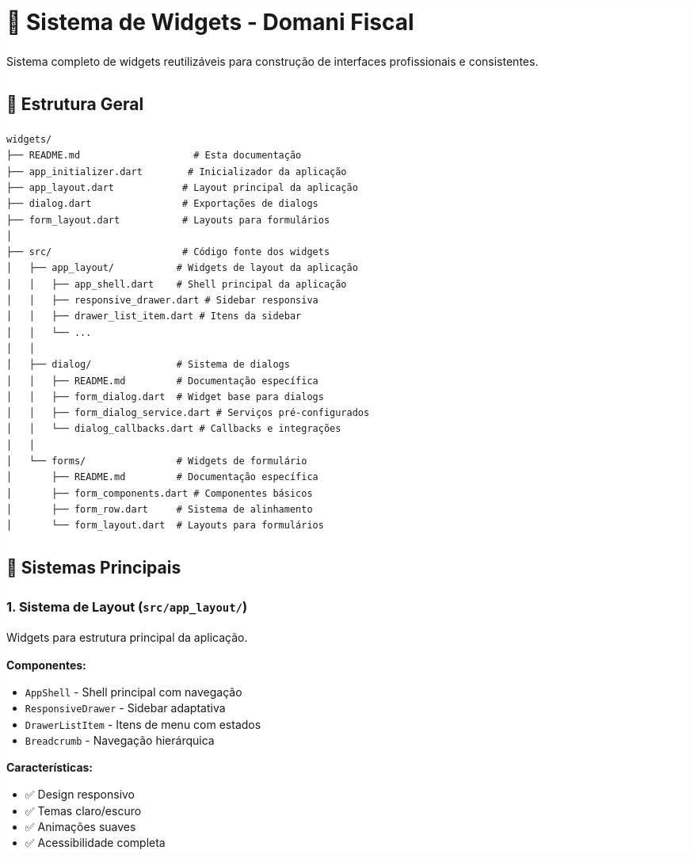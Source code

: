 # 🧩 Sistema de Widgets - Domani Fiscal

Sistema completo de widgets reutilizáveis para construção de interfaces profissionais e consistentes.

## 📁 Estrutura Geral

```
widgets/
├── README.md                    # Esta documentação
├── app_initializer.dart        # Inicializador da aplicação
├── app_layout.dart            # Layout principal da aplicação
├── dialog.dart                # Exportações de dialogs
├── form_layout.dart           # Layouts para formulários
│
├── src/                       # Código fonte dos widgets
│   ├── app_layout/           # Widgets de layout da aplicação
│   │   ├── app_shell.dart    # Shell principal da aplicação
│   │   ├── responsive_drawer.dart # Sidebar responsiva
│   │   ├── drawer_list_item.dart # Itens da sidebar
│   │   └── ...
│   │
│   ├── dialog/               # Sistema de dialogs
│   │   ├── README.md         # Documentação específica
│   │   ├── form_dialog.dart  # Widget base para dialogs
│   │   ├── form_dialog_service.dart # Serviços pré-configurados
│   │   └── dialog_callbacks.dart # Callbacks e integrações
│   │
│   └── forms/                # Widgets de formulário
│       ├── README.md         # Documentação específica
│       ├── form_components.dart # Componentes básicos
│       ├── form_row.dart     # Sistema de alinhamento
│       └── form_layout.dart  # Layouts para formulários
```

## 🎯 Sistemas Principais

### 1. **Sistema de Layout** (`src/app_layout/`)

Widgets para estrutura principal da aplicação.

**Componentes:**

- `AppShell` - Shell principal com navegação
- `ResponsiveDrawer` - Sidebar adaptativa
- `DrawerListItem` - Itens de menu com estados
- `Breadcrumb` - Navegação hierárquica

**Características:**

- ✅ Design responsivo
- ✅ Temas claro/escuro
- ✅ Animações suaves
- ✅ Acessibilidade completa
